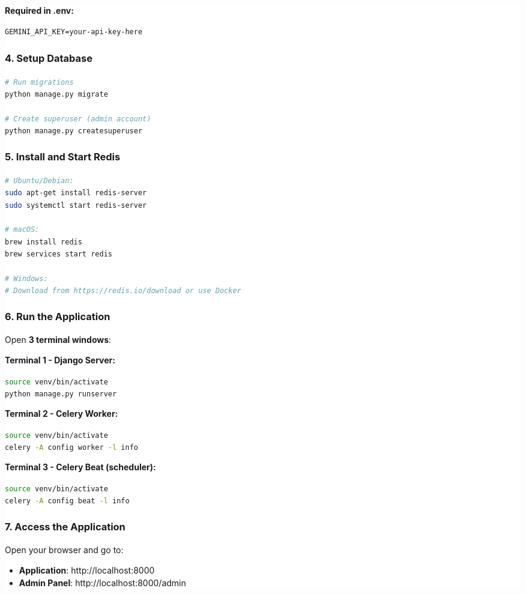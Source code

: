 **Required in .env:**
```env
GEMINI_API_KEY=your-api-key-here
```

### 4. Setup Database

```bash
# Run migrations
python manage.py migrate

# Create superuser (admin account)
python manage.py createsuperuser
```

### 5. Install and Start Redis

```bash
# Ubuntu/Debian:
sudo apt-get install redis-server
sudo systemctl start redis-server

# macOS:
brew install redis
brew services start redis

# Windows:
# Download from https://redis.io/download or use Docker
```

### 6. Run the Application

Open **3 terminal windows**:

**Terminal 1 - Django Server:**
```bash
source venv/bin/activate
python manage.py runserver
```

**Terminal 2 - Celery Worker:**
```bash
source venv/bin/activate
celery -A config worker -l info
```

**Terminal 3 - Celery Beat (scheduler):**
```bash
source venv/bin/activate
celery -A config beat -l info
```

### 7. Access the Application

Open your browser and go to:
- **Application**: http://localhost:8000
- **Admin Panel**: http://localhost:8000/admin
